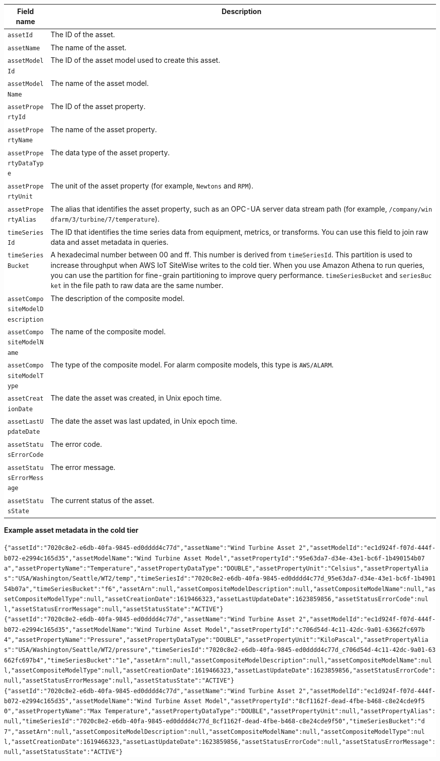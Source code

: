 #### <a name="w492aac33c15c11b7b5b1b1"></a>


| Field name | Description | 
| --- | --- | 
|  `assetId`  |  The ID of the asset\.  | 
|  `assetName`  |  The name of the asset\.  | 
|  `assetModelId`  |  The ID of the asset model used to create this asset\.  | 
|  `assetModelName`  |  The name of the asset model\.  | 
|  `assetPropertyId`  |  The ID of the asset property\.  | 
|  `assetPropertyName`  |  The name of the asset property\.  | 
|  `assetPropertyDataType`  |  The data type of the asset property\.  | 
|  `assetPropertyUnit`  |  The unit of the asset property \(for example, `Newtons` and `RPM`\)\.  | 
|  `assetPropertyAlias`  |  The alias that identifies the asset property, such as an OPC\-UA server data stream path \(for example, `/company/windfarm/3/turbine/7/temperature`\)\.  | 
|  `timeSeriesId`  |  The ID that identifies the time series data from equipment, metrics, or transforms\. You can use this field to join raw data and asset metadata in queries\.  | 
|  `timeSeriesBucket`  |  A hexadecimal number between 00 and ff\. This number is derived from `timeSeriesId`\. This partition is used to increase throughput when AWS IoT SiteWise writes to the cold tier\. When you use Amazon Athena to run queries, you can use the partition for fine\-grain partitioning to improve query performance\. `timeSeriesBucket` and `seriesBucket` in the file path to raw data are the same number\.  | 
|  `assetCompositeModelDescription`  |  The description of the composite model\.  | 
|  `assetCompositeModelName`  |  The name of the composite model\.  | 
|  `assetCompositeModelType`  |  The type of the composite model\. For alarm composite models, this type is `AWS/ALARM`\.  | 
|  `assetCreationDate`  |  The date the asset was created, in Unix epoch time\.  | 
|  `assetLastUpdateDate`  |  The date the asset was last updated, in Unix epoch time\.  | 
|  `assetStatusErrorCode`  |  The error code\.  | 
|  `assetStatusErrorMessage`  |  The error message\.  | 
|  `assetStatusState`  |  The current status of the asset\.  | 

**Example asset metadata in the cold tier**  

```
{"assetId":"7020c8e2-e6db-40fa-9845-ed0dddd4c77d","assetName":"Wind Turbine Asset 2","assetModelId":"ec1d924f-f07d-444f-b072-e2994c165d35","assetModelName":"Wind Turbine Asset Model","assetPropertyId":"95e63da7-d34e-43e1-bc6f-1b490154b07a","assetPropertyName":"Temperature","assetPropertyDataType":"DOUBLE","assetPropertyUnit":"Celsius","assetPropertyAlias":"USA/Washington/Seattle/WT2/temp","timeSeriesId":"7020c8e2-e6db-40fa-9845-ed0dddd4c77d_95e63da7-d34e-43e1-bc6f-1b490154b07a","timeSeriesBucket":"f6","assetArn":null,"assetCompositeModelDescription":null,"assetCompositeModelName":null,"assetCompositeModelType":null,"assetCreationDate":1619466323,"assetLastUpdateDate":1623859856,"assetStatusErrorCode":null,"assetStatusErrorMessage":null,"assetStatusState":"ACTIVE"}
{"assetId":"7020c8e2-e6db-40fa-9845-ed0dddd4c77d","assetName":"Wind Turbine Asset 2","assetModelId":"ec1d924f-f07d-444f-b072-e2994c165d35","assetModelName":"Wind Turbine Asset Model","assetPropertyId":"c706d54d-4c11-42dc-9a01-63662fc697b4","assetPropertyName":"Pressure","assetPropertyDataType":"DOUBLE","assetPropertyUnit":"KiloPascal","assetPropertyAlias":"USA/Washington/Seattle/WT2/pressure","timeSeriesId":"7020c8e2-e6db-40fa-9845-ed0dddd4c77d_c706d54d-4c11-42dc-9a01-63662fc697b4","timeSeriesBucket":"1e","assetArn":null,"assetCompositeModelDescription":null,"assetCompositeModelName":null,"assetCompositeModelType":null,"assetCreationDate":1619466323,"assetLastUpdateDate":1623859856,"assetStatusErrorCode":null,"assetStatusErrorMessage":null,"assetStatusState":"ACTIVE"}
{"assetId":"7020c8e2-e6db-40fa-9845-ed0dddd4c77d","assetName":"Wind Turbine Asset 2","assetModelId":"ec1d924f-f07d-444f-b072-e2994c165d35","assetModelName":"Wind Turbine Asset Model","assetPropertyId":"8cf1162f-dead-4fbe-b468-c8e24cde9f50","assetPropertyName":"Max Temperature","assetPropertyDataType":"DOUBLE","assetPropertyUnit":null,"assetPropertyAlias":null,"timeSeriesId":"7020c8e2-e6db-40fa-9845-ed0dddd4c77d_8cf1162f-dead-4fbe-b468-c8e24cde9f50","timeSeriesBucket":"d7","assetArn":null,"assetCompositeModelDescription":null,"assetCompositeModelName":null,"assetCompositeModelType":null,"assetCreationDate":1619466323,"assetLastUpdateDate":1623859856,"assetStatusErrorCode":null,"assetStatusErrorMessage":null,"assetStatusState":"ACTIVE"}
```
